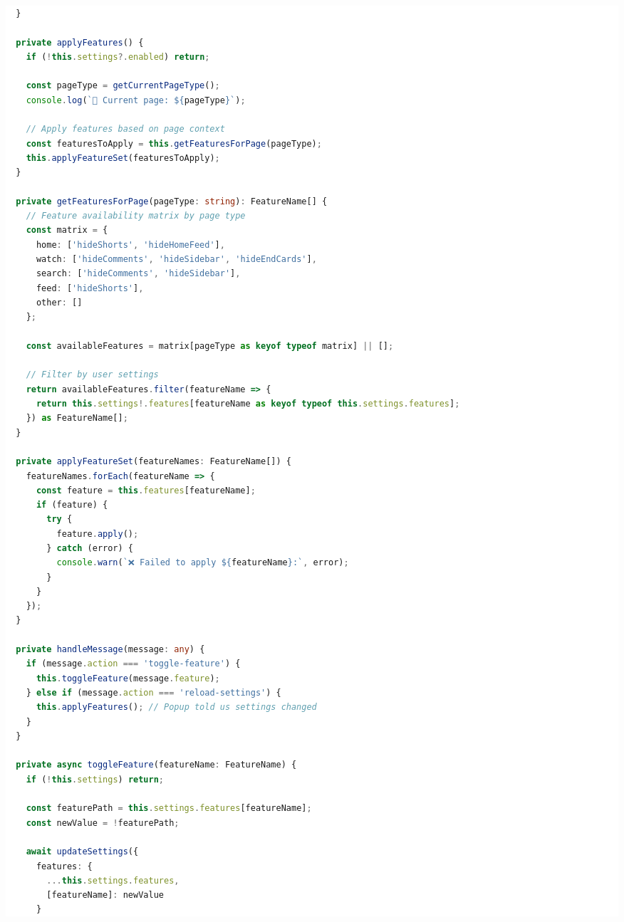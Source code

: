 ```typescript
  }

  private applyFeatures() {
    if (!this.settings?.enabled) return;

    const pageType = getCurrentPageType();
    console.log(`📄 Current page: ${pageType}`);

    // Apply features based on page context
    const featuresToApply = this.getFeaturesForPage(pageType);
    this.applyFeatureSet(featuresToApply);
  }

  private getFeaturesForPage(pageType: string): FeatureName[] {
    // Feature availability matrix by page type
    const matrix = {
      home: ['hideShorts', 'hideHomeFeed'],
      watch: ['hideComments', 'hideSidebar', 'hideEndCards'],
      search: ['hideComments', 'hideSidebar'],
      feed: ['hideShorts'],
      other: []
    };

    const availableFeatures = matrix[pageType as keyof typeof matrix] || [];

    // Filter by user settings
    return availableFeatures.filter(featureName => {
      return this.settings!.features[featureName as keyof typeof this.settings.features];
    }) as FeatureName[];
  }

  private applyFeatureSet(featureNames: FeatureName[]) {
    featureNames.forEach(featureName => {
      const feature = this.features[featureName];
      if (feature) {
        try {
          feature.apply();
        } catch (error) {
          console.warn(`❌ Failed to apply ${featureName}:`, error);
        }
      }
    });
  }

  private handleMessage(message: any) {
    if (message.action === 'toggle-feature') {
      this.toggleFeature(message.feature);
    } else if (message.action === 'reload-settings') {
      this.applyFeatures(); // Popup told us settings changed
    }
  }

  private async toggleFeature(featureName: FeatureName) {
    if (!this.settings) return;

    const featurePath = this.settings.features[featureName];
    const newValue = !featurePath;

    await updateSettings({
      features: {
        ...this.settings.features,
        [featureName]: newValue
      }
```